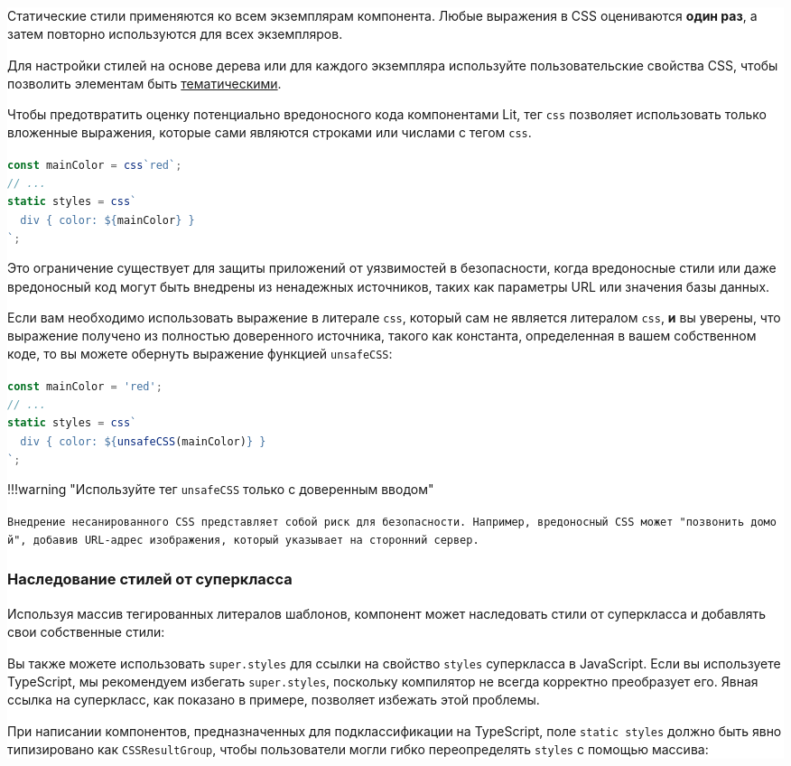 Статические стили применяются ко всем экземплярам компонента. Любые выражения в CSS оцениваются **один раз**, а затем повторно используются для всех экземпляров.

Для настройки стилей на основе дерева или для каждого экземпляра используйте пользовательские свойства CSS, чтобы позволить элементам быть [тематическими](#theming).

Чтобы предотвратить оценку потенциально вредоносного кода компонентами Lit, тег `css` позволяет использовать только вложенные выражения, которые сами являются строками или числами с тегом `css`.

```js
const mainColor = css`red`;
// ...
static styles = css`
  div { color: ${mainColor} }
`;
```

Это ограничение существует для защиты приложений от уязвимостей в безопасности, когда вредоносные стили или даже вредоносный код могут быть внедрены из ненадежных источников, таких как параметры URL или значения базы данных.

Если вам необходимо использовать выражение в литерале `css`, который сам не является литералом `css`, **и** вы уверены, что выражение получено из полностью доверенного источника, такого как константа, определенная в вашем собственном коде, то вы можете обернуть выражение функцией `unsafeCSS`:

```js
const mainColor = 'red';
// ...
static styles = css`
  div { color: ${unsafeCSS(mainColor)} }
`;
```

!!!warning "Используйте тег `unsafeCSS` только с доверенным вводом"

    Внедрение несанированного CSS представляет собой риск для безопасности. Например, вредоносный CSS может "позвонить домой", добавив URL-адрес изображения, который указывает на сторонний сервер.

### Наследование стилей от суперкласса

Используя массив тегированных литералов шаблонов, компонент может наследовать стили от суперкласса и добавлять свои собственные стили:

<litdev-example sandbox-base-url="https://playground.lit.dev/" style="--litdev-example-editor-lines-ts:14;
             --litdev-example-editor-lines-js:13;
             --litdev-example-preview-height:120px" project="v3-docs/components/style/superstyles"></litdev-example>

Вы также можете использовать `super.styles` для ссылки на свойство `styles` суперкласса в JavaScript. Если вы используете TypeScript, мы рекомендуем избегать `super.styles`, поскольку компилятор не всегда корректно преобразует его. Явная ссылка на суперкласс, как показано в примере, позволяет избежать этой проблемы.

При написании компонентов, предназначенных для подклассификации на TypeScript, поле `static styles` должно быть явно типизировано как `CSSResultGroup`, чтобы пользователи могли гибко переопределять `styles` с помощью массива:
